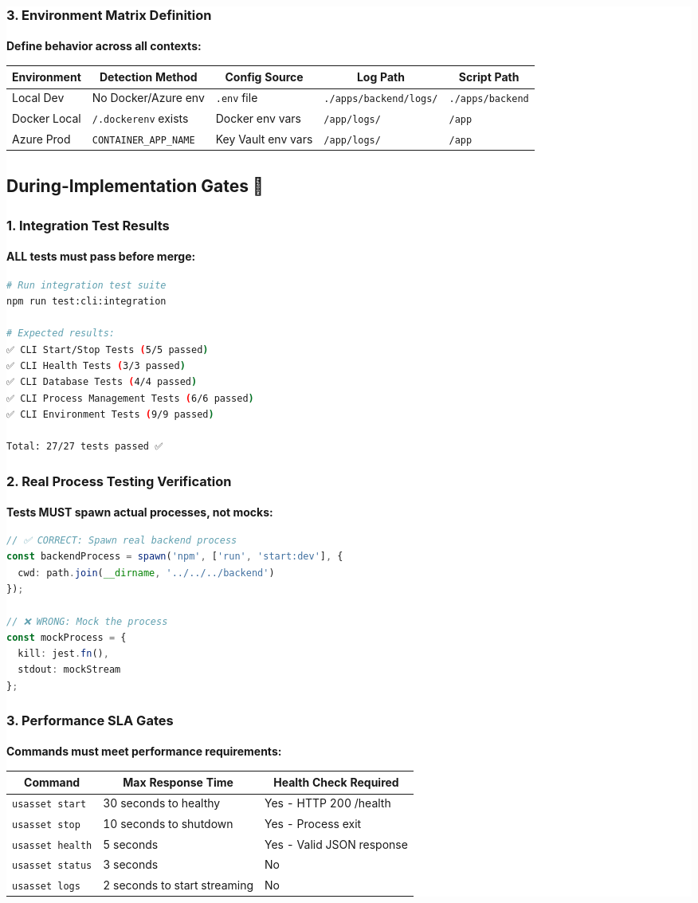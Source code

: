 ### 3. Environment Matrix Definition
**Define behavior across all contexts:**

| Environment | Detection Method | Config Source | Log Path | Script Path |
|-------------|------------------|---------------|----------|-------------|
| Local Dev | No Docker/Azure env | `.env` file | `./apps/backend/logs/` | `./apps/backend` |
| Docker Local | `/.dockerenv` exists | Docker env vars | `/app/logs/` | `/app` |
| Azure Prod | `CONTAINER_APP_NAME` | Key Vault env vars | `/app/logs/` | `/app` |

## During-Implementation Gates 🚧

### 1. Integration Test Results
**ALL tests must pass before merge:**

```bash
# Run integration test suite
npm run test:cli:integration

# Expected results:
✅ CLI Start/Stop Tests (5/5 passed)
✅ CLI Health Tests (3/3 passed)  
✅ CLI Database Tests (4/4 passed)
✅ CLI Process Management Tests (6/6 passed)
✅ CLI Environment Tests (9/9 passed)

Total: 27/27 tests passed ✅
```

### 2. Real Process Testing Verification
**Tests MUST spawn actual processes, not mocks:**

```typescript
// ✅ CORRECT: Spawn real backend process
const backendProcess = spawn('npm', ['run', 'start:dev'], {
  cwd: path.join(__dirname, '../../../backend')
});

// ❌ WRONG: Mock the process
const mockProcess = { 
  kill: jest.fn(),
  stdout: mockStream
};
```

### 3. Performance SLA Gates
**Commands must meet performance requirements:**

| Command | Max Response Time | Health Check Required |
|---------|-------------------|----------------------|
| `usasset start` | 30 seconds to healthy | Yes - HTTP 200 /health |
| `usasset stop` | 10 seconds to shutdown | Yes - Process exit |
| `usasset health` | 5 seconds | Yes - Valid JSON response |
| `usasset status` | 3 seconds | No |
| `usasset logs` | 2 seconds to start streaming | No |
